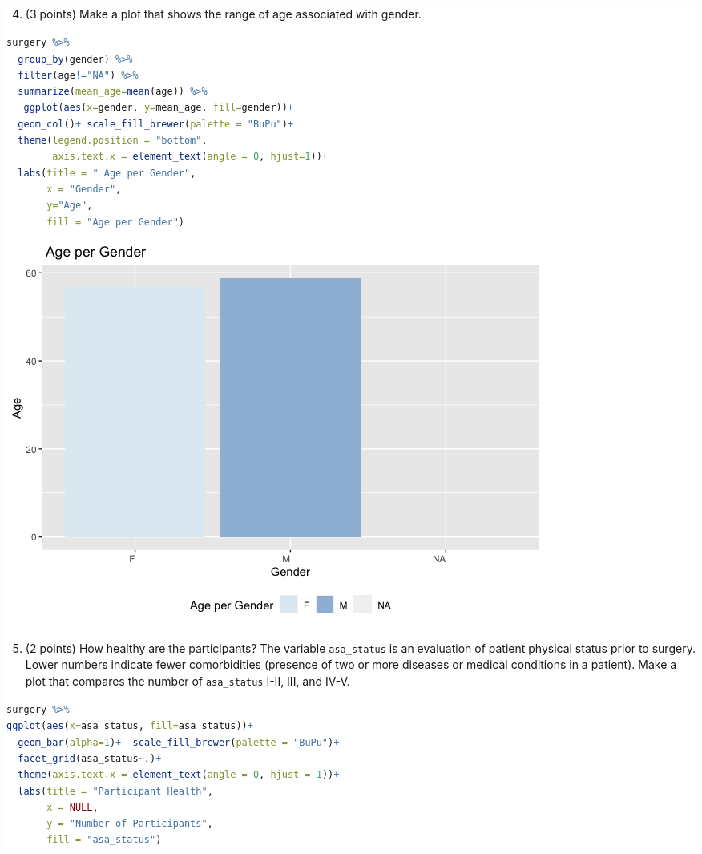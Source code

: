 4. (3 points) Make a plot that shows the range of age associated with gender.

```r
surgery %>% 
  group_by(gender) %>% 
  filter(age!="NA") %>% 
  summarize(mean_age=mean(age)) %>% 
   ggplot(aes(x=gender, y=mean_age, fill=gender))+
  geom_col()+ scale_fill_brewer(palette = "BuPu")+
  theme(legend.position = "bottom",
        axis.text.x = element_text(angle = 0, hjust=1))+
  labs(title = " Age per Gender",
       x = "Gender",
       y="Age",
       fill = "Age per Gender")
```

![](midterm_2_files/figure-html/unnamed-chunk-7-1.png)

5. (2 points) How healthy are the participants? The variable `asa_status` is an evaluation of patient physical status prior to surgery. Lower numbers indicate fewer comorbidities (presence of two or more diseases or medical conditions in a patient). Make a plot that compares the number of `asa_status` I-II, III, and IV-V.

```r
surgery %>% 
ggplot(aes(x=asa_status, fill=asa_status))+ 
  geom_bar(alpha=1)+  scale_fill_brewer(palette = "BuPu")+
  facet_grid(asa_status~.)+
  theme(axis.text.x = element_text(angle = 0, hjust = 1))+
  labs(title = "Participant Health",
       x = NULL,
       y = "Number of Participants",
       fill = "asa_status")
```
